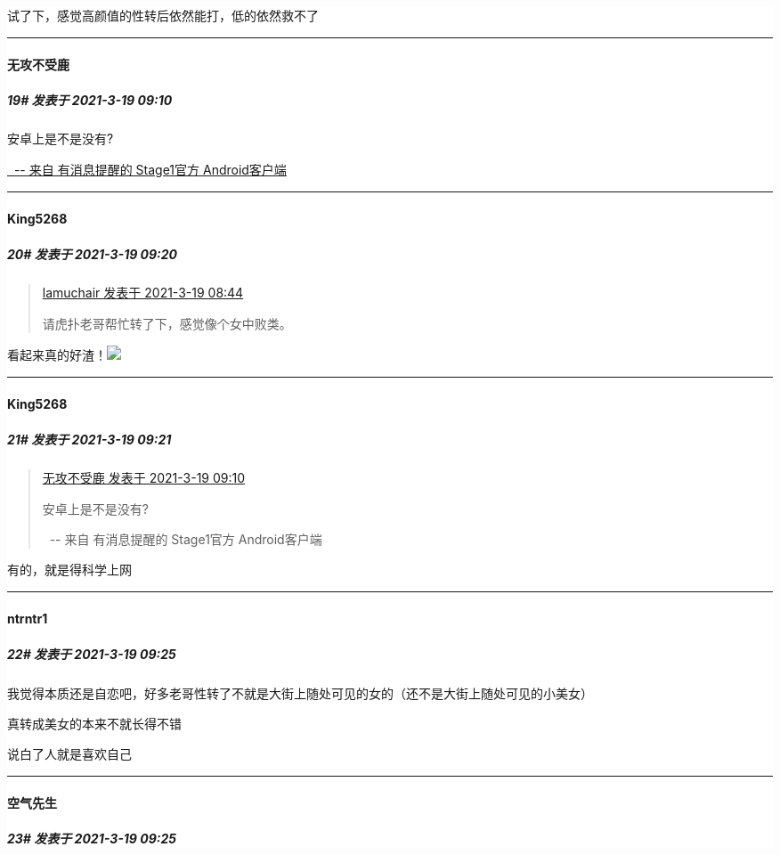 
试了下，感觉高颜值的性转后依然能打，低的依然救不了


*****

####  无攻不受鹿  
##### 19#       发表于 2021-3-19 09:10


安卓上是不是没有?

[  -- 来自 有消息提醒的 Stage1官方 Android客户端](https://www.coolapk.com/apk/140634)


*****

####  King5268  
##### 20#       发表于 2021-3-19 09:20


<blockquote><a href="httphttps://bbs.saraba1st.com/2b/forum.php?mod=redirect&amp;goto=findpost&amp;pid=50671491&amp;ptid=1993893" target="_blank">lamuchair 发表于 2021-3-19 08:44</a>

请虎扑老哥帮忙转了下，感觉像个女中败类。</blockquote>
看起来真的好渣！<img src="https://static.saraba1st.com/image/smiley/face2017/068.png" referrerpolicy="no-referrer">


*****

####  King5268  
##### 21#       发表于 2021-3-19 09:21


<blockquote><a href="httphttps://bbs.saraba1st.com/2b/forum.php?mod=redirect&amp;goto=findpost&amp;pid=50671753&amp;ptid=1993893" target="_blank">无攻不受鹿 发表于 2021-3-19 09:10</a>

安卓上是不是没有?


  -- 来自 有消息提醒的 Stage1官方 Android客户端</blockquote>
有的，就是得科学上网


*****

####  ntrntr1  
##### 22#       发表于 2021-3-19 09:25


我觉得本质还是自恋吧，好多老哥性转了不就是大街上随处可见的女的（还不是大街上随处可见的小美女）


真转成美女的本来不就长得不错


说白了人就是喜欢自己


*****

####  空气先生  
##### 23#       发表于 2021-3-19 09:25
